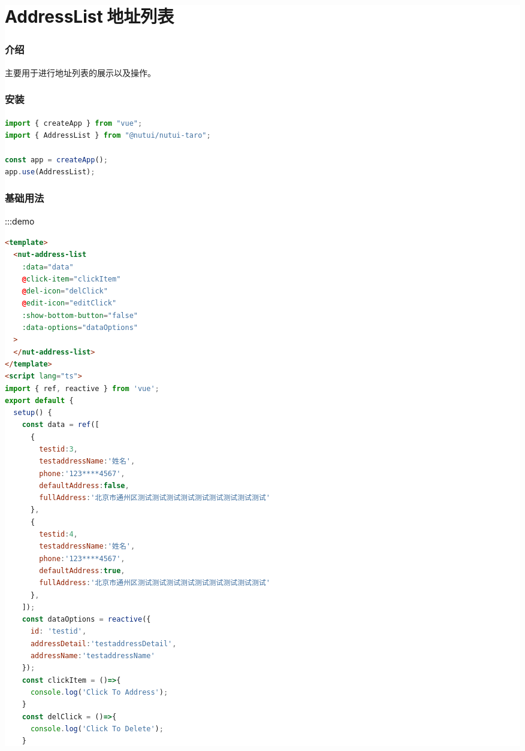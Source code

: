 # AddressList 地址列表

### 介绍

主要用于进行地址列表的展示以及操作。

### 安装

```javascript
import { createApp } from "vue";
import { AddressList } from "@nutui/nutui-taro";

const app = createApp();
app.use(AddressList);
```


### 基础用法

:::demo

```html
<template>
  <nut-address-list
    :data="data"
    @click-item="clickItem"
    @del-icon="delClick"
    @edit-icon="editClick"
    :show-bottom-button="false"
    :data-options="dataOptions"
  >
  </nut-address-list>
</template>
<script lang="ts">
import { ref, reactive } from 'vue';
export default {
  setup() {
    const data = ref([
      {
        testid:3,
        testaddressName:'姓名',
        phone:'123****4567',
        defaultAddress:false,
        fullAddress:'北京市通州区测试测试测试测试测试测试测试测试测试'
      },
      {
        testid:4,
        testaddressName:'姓名',
        phone:'123****4567',
        defaultAddress:true,
        fullAddress:'北京市通州区测试测试测试测试测试测试测试测试测试'
      },
    ]);
    const dataOptions = reactive({
      id: 'testid',
      addressDetail:'testaddressDetail',
      addressName:'testaddressName'
    });
    const clickItem = ()=>{
      console.log('Click To Address');
    }
    const delClick = ()=>{
      console.log('Click To Delete');
    }
```
